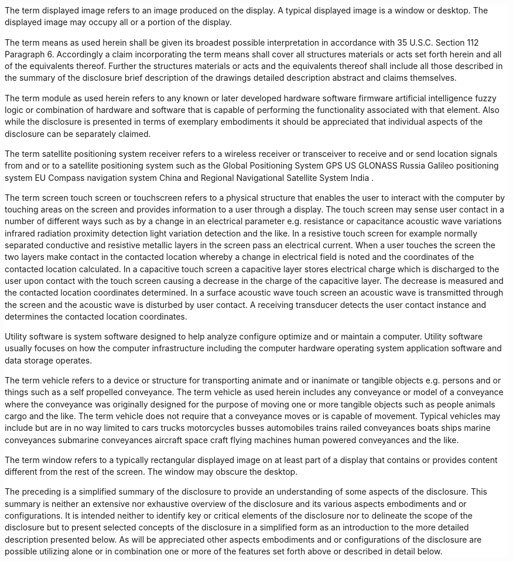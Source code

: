 The term displayed image refers to an image produced on the display. A typical displayed image is a window or desktop. The displayed image may occupy all or a portion of the display.

The term means as used herein shall be given its broadest possible interpretation in accordance with 35 U.S.C. Section 112 Paragraph 6. Accordingly a claim incorporating the term means shall cover all structures materials or acts set forth herein and all of the equivalents thereof. Further the structures materials or acts and the equivalents thereof shall include all those described in the summary of the disclosure brief description of the drawings detailed description abstract and claims themselves.

The term module as used herein refers to any known or later developed hardware software firmware artificial intelligence fuzzy logic or combination of hardware and software that is capable of performing the functionality associated with that element. Also while the disclosure is presented in terms of exemplary embodiments it should be appreciated that individual aspects of the disclosure can be separately claimed.

The term satellite positioning system receiver refers to a wireless receiver or transceiver to receive and or send location signals from and or to a satellite positioning system such as the Global Positioning System GPS US GLONASS Russia Galileo positioning system EU Compass navigation system China and Regional Navigational Satellite System India .

The term screen touch screen or touchscreen refers to a physical structure that enables the user to interact with the computer by touching areas on the screen and provides information to a user through a display. The touch screen may sense user contact in a number of different ways such as by a change in an electrical parameter e.g. resistance or capacitance acoustic wave variations infrared radiation proximity detection light variation detection and the like. In a resistive touch screen for example normally separated conductive and resistive metallic layers in the screen pass an electrical current. When a user touches the screen the two layers make contact in the contacted location whereby a change in electrical field is noted and the coordinates of the contacted location calculated. In a capacitive touch screen a capacitive layer stores electrical charge which is discharged to the user upon contact with the touch screen causing a decrease in the charge of the capacitive layer. The decrease is measured and the contacted location coordinates determined. In a surface acoustic wave touch screen an acoustic wave is transmitted through the screen and the acoustic wave is disturbed by user contact. A receiving transducer detects the user contact instance and determines the contacted location coordinates.

 Utility software is system software designed to help analyze configure optimize and or maintain a computer. Utility software usually focuses on how the computer infrastructure including the computer hardware operating system application software and data storage operates.

The term vehicle refers to a device or structure for transporting animate and or inanimate or tangible objects e.g. persons and or things such as a self propelled conveyance. The term vehicle as used herein includes any conveyance or model of a conveyance where the conveyance was originally designed for the purpose of moving one or more tangible objects such as people animals cargo and the like. The term vehicle does not require that a conveyance moves or is capable of movement. Typical vehicles may include but are in no way limited to cars trucks motorcycles busses automobiles trains railed conveyances boats ships marine conveyances submarine conveyances aircraft space craft flying machines human powered conveyances and the like.

The term window refers to a typically rectangular displayed image on at least part of a display that contains or provides content different from the rest of the screen. The window may obscure the desktop.

The preceding is a simplified summary of the disclosure to provide an understanding of some aspects of the disclosure. This summary is neither an extensive nor exhaustive overview of the disclosure and its various aspects embodiments and or configurations. It is intended neither to identify key or critical elements of the disclosure nor to delineate the scope of the disclosure but to present selected concepts of the disclosure in a simplified form as an introduction to the more detailed description presented below. As will be appreciated other aspects embodiments and or configurations of the disclosure are possible utilizing alone or in combination one or more of the features set forth above or described in detail below.
